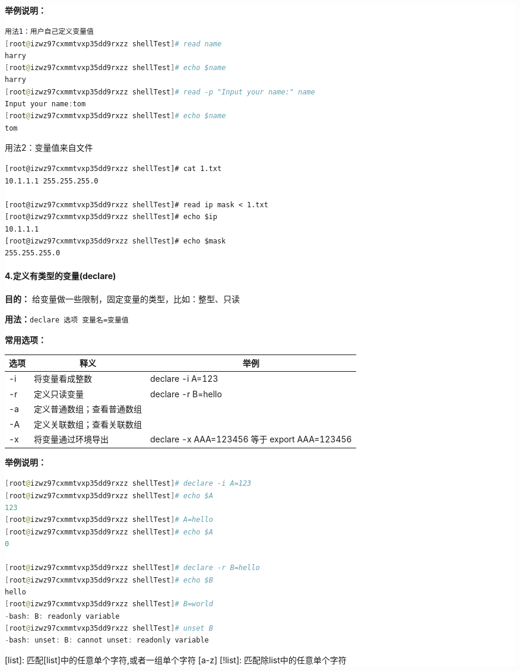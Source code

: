 **举例说明：**

```powershell
用法1：用户自己定义变量值
[root@izwz97cxmmtvxp35dd9rxzz shellTest]# read name
harry
[root@izwz97cxmmtvxp35dd9rxzz shellTest]# echo $name
harry
[root@izwz97cxmmtvxp35dd9rxzz shellTest]# read -p "Input your name:" name
Input your name:tom
[root@izwz97cxmmtvxp35dd9rxzz shellTest]# echo $name
tom
```

用法2：变量值来自文件

```
[root@izwz97cxmmtvxp35dd9rxzz shellTest]# cat 1.txt 
10.1.1.1 255.255.255.0

[root@izwz97cxmmtvxp35dd9rxzz shellTest]# read ip mask < 1.txt 
[root@izwz97cxmmtvxp35dd9rxzz shellTest]# echo $ip
10.1.1.1
[root@izwz97cxmmtvxp35dd9rxzz shellTest]# echo $mask
255.255.255.0
```

#### 4.定义有类型的变量(declare)

**目的：** 给变量做一些限制，固定变量的类型，比如：整型、只读

**用法：**`declare 选项 变量名=变量值`

**常用选项：**

| 选项 | 释义                       | 举例                                         |
| ---- | -------------------------- | -------------------------------------------- |
| -i   | 将变量看成整数             | declare -i A=123                             |
| -r   | 定义只读变量               | declare -r B=hello                           |
| -a   | 定义普通数组；查看普通数组 |                                              |
| -A   | 定义关联数组；查看关联数组 |                                              |
| -x   | 将变量通过环境导出         | declare -x AAA=123456 等于 export AAA=123456 |

**举例说明：**

```powershell
[root@izwz97cxmmtvxp35dd9rxzz shellTest]# declare -i A=123
[root@izwz97cxmmtvxp35dd9rxzz shellTest]# echo $A
123
[root@izwz97cxmmtvxp35dd9rxzz shellTest]# A=hello
[root@izwz97cxmmtvxp35dd9rxzz shellTest]# echo $A
0

[root@izwz97cxmmtvxp35dd9rxzz shellTest]# declare -r B=hello
[root@izwz97cxmmtvxp35dd9rxzz shellTest]# echo $B
hello
[root@izwz97cxmmtvxp35dd9rxzz shellTest]# B=world
-bash: B: readonly variable
[root@izwz97cxmmtvxp35dd9rxzz shellTest]# unset B
-bash: unset: B: cannot unset: readonly variable
```


[list]:    匹配[list]中的任意单个字符,或者一组单个字符   [a-z]
[!list]: 匹配除list中的任意单个字符